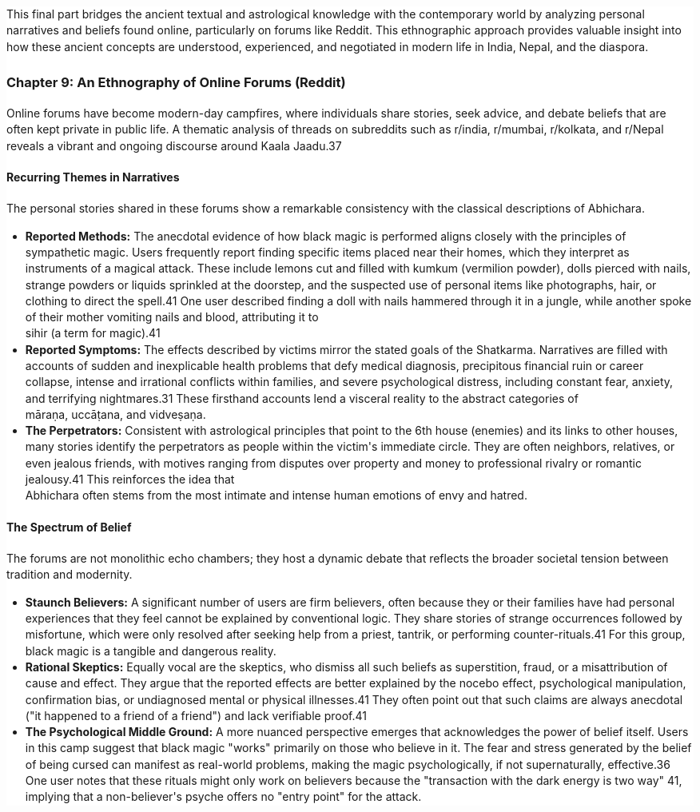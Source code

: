 This final part bridges the ancient textual and astrological knowledge with the contemporary world by analyzing personal narratives and beliefs found online, particularly on forums like Reddit. This ethnographic approach provides valuable insight into how these ancient concepts are understood, experienced, and negotiated in modern life in India, Nepal, and the diaspora.

### **Chapter 9: An Ethnography of Online Forums (Reddit)**

Online forums have become modern-day campfires, where individuals share stories, seek advice, and debate beliefs that are often kept private in public life. A thematic analysis of threads on subreddits such as r/india, r/mumbai, r/kolkata, and r/Nepal reveals a vibrant and ongoing discourse around Kaala Jaadu.37

#### **Recurring Themes in Narratives**

The personal stories shared in these forums show a remarkable consistency with the classical descriptions of Abhichara.

* **Reported Methods:** The anecdotal evidence of how black magic is performed aligns closely with the principles of sympathetic magic. Users frequently report finding specific items placed near their homes, which they interpret as instruments of a magical attack. These include lemons cut and filled with kumkum (vermilion powder), dolls pierced with nails, strange powders or liquids sprinkled at the doorstep, and the suspected use of personal items like photographs, hair, or clothing to direct the spell.41 One user described finding a doll with nails hammered through it in a jungle, while another spoke of their mother vomiting nails and blood, attributing it to  
  sihir (a term for magic).41  
* **Reported Symptoms:** The effects described by victims mirror the stated goals of the Shatkarma. Narratives are filled with accounts of sudden and inexplicable health problems that defy medical diagnosis, precipitous financial ruin or career collapse, intense and irrational conflicts within families, and severe psychological distress, including constant fear, anxiety, and terrifying nightmares.31 These firsthand accounts lend a visceral reality to the abstract categories of  
  māraṇa, uccāṭana, and vidveṣaṇa.  
* **The Perpetrators:** Consistent with astrological principles that point to the 6th house (enemies) and its links to other houses, many stories identify the perpetrators as people within the victim's immediate circle. They are often neighbors, relatives, or even jealous friends, with motives ranging from disputes over property and money to professional rivalry or romantic jealousy.41 This reinforces the idea that  
  Abhichara often stems from the most intimate and intense human emotions of envy and hatred.

#### **The Spectrum of Belief**

The forums are not monolithic echo chambers; they host a dynamic debate that reflects the broader societal tension between tradition and modernity.

* **Staunch Believers:** A significant number of users are firm believers, often because they or their families have had personal experiences that they feel cannot be explained by conventional logic. They share stories of strange occurrences followed by misfortune, which were only resolved after seeking help from a priest, tantrik, or performing counter-rituals.41 For this group, black magic is a tangible and dangerous reality.  
* **Rational Skeptics:** Equally vocal are the skeptics, who dismiss all such beliefs as superstition, fraud, or a misattribution of cause and effect. They argue that the reported effects are better explained by the nocebo effect, psychological manipulation, confirmation bias, or undiagnosed mental or physical illnesses.41 They often point out that such claims are always anecdotal ("it happened to a friend of a friend") and lack verifiable proof.41  
* **The Psychological Middle Ground:** A more nuanced perspective emerges that acknowledges the power of belief itself. Users in this camp suggest that black magic "works" primarily on those who believe in it. The fear and stress generated by the belief of being cursed can manifest as real-world problems, making the magic psychologically, if not supernaturally, effective.36 One user notes that these rituals might only work on believers because the "transaction with the dark energy is two way" 41, implying that a non-believer's psyche offers no "entry point" for the attack.

